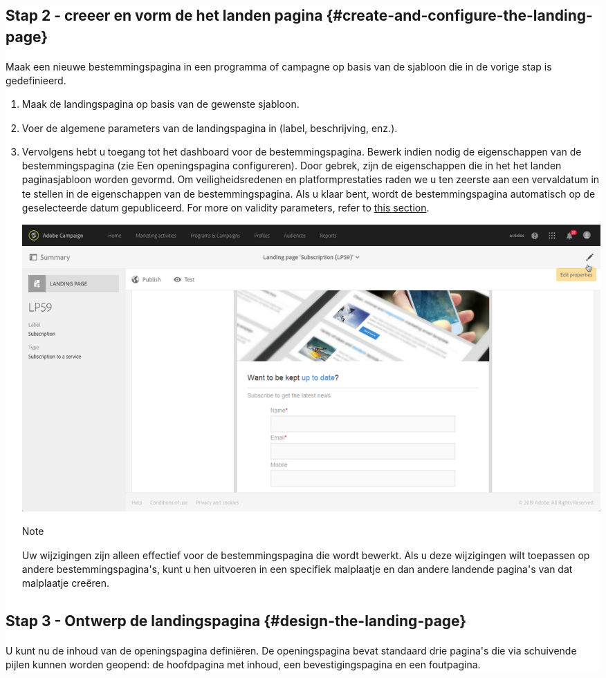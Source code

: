 ## Stap 2 - creeer en vorm de het landen pagina {#create-and-configure-the-landing-page}

Maak een nieuwe bestemmingspagina in een programma of campagne op basis van de sjabloon die in de vorige stap is gedefinieerd.

1. Maak de landingspagina op basis van de gewenste sjabloon.
1. Voer de algemene parameters van de landingspagina in (label, beschrijving, enz.).
1. Vervolgens hebt u toegang tot het dashboard voor de bestemmingspagina. Bewerk indien nodig de eigenschappen van de bestemmingspagina (zie Een openingspagina [](../../channels/using/configuring-landing-page.md)configureren). Door gebrek, zijn de eigenschappen die in het het landen paginasjabloon worden gevormd.
Om veiligheidsredenen en platformprestaties raden we u ten zeerste aan een vervaldatum in te stellen in de eigenschappen van de bestemmingspagina. Als u klaar bent, wordt de bestemmingspagina automatisch op de geselecteerde datum gepubliceerd. For more on validity parameters, refer to [this section](../../channels/using/testing-publishing-landing-page.md#setting-up-validity-parameters).

   ![](assets/lp-steps3.png)

   >[!NOTE]
   >
   >Uw wijzigingen zijn alleen effectief voor de bestemmingspagina die wordt bewerkt. Als u deze wijzigingen wilt toepassen op andere bestemmingspagina&#39;s, kunt u hen uitvoeren in een specifiek malplaatje en dan andere landende pagina&#39;s van dat malplaatje creëren.

## Stap 3 - Ontwerp de landingspagina {#design-the-landing-page}

U kunt nu de inhoud van de openingspagina definiëren. De openingspagina bevat standaard drie pagina&#39;s die via schuivende pijlen kunnen worden geopend: de hoofdpagina met inhoud, een bevestigingspagina en een foutpagina.
